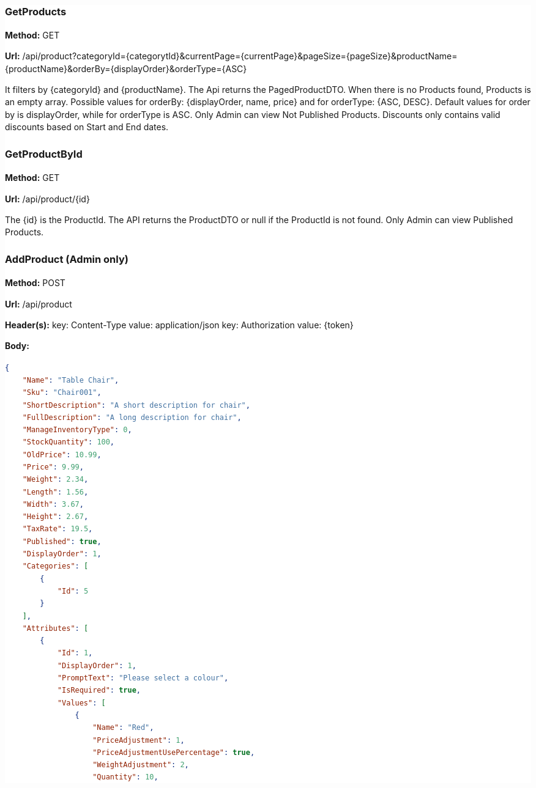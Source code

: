 ### GetProducts ###

**Method:** GET

**Url:** /api/product?categoryId={categorytId}&currentPage={currentPage}&pageSize={pageSize}&productName={productName}&orderBy={displayOrder}&orderType={ASC}

It filters by {categoryId} and {productName}. The Api returns the PagedProductDTO. When there is no Products found, Products is an empty array. Possible values for orderBy: {displayOrder, name, price} and for orderType: {ASC, DESC}. Default values for order by is displayOrder, while for orderType is ASC. Only Admin can view Not Published Products. Discounts only contains valid discounts based on Start and End dates.

### GetProductById ###

**Method:** GET

**Url:** /api/product/{id}

The {id} is the ProductId. The API returns the ProductDTO or null if the ProductId is not found. Only Admin can view Published Products.

### AddProduct (Admin only) ###

**Method:** POST

**Url:** /api/product

**Header(s):**  key: Content-Type 		value: application/json
                key: Authorization		value: {token}

**Body:**
```json
{
    "Name": "Table Chair",
    "Sku": "Chair001",
    "ShortDescription": "A short description for chair",
    "FullDescription": "A long description for chair",
    "ManageInventoryType": 0,
    "StockQuantity": 100,
    "OldPrice": 10.99,
    "Price": 9.99,
    "Weight": 2.34,
    "Length": 1.56,
    "Width": 3.67,
    "Height": 2.67,
    "TaxRate": 19.5,
    "Published": true,
    "DisplayOrder": 1,
    "Categories": [
        {
            "Id": 5
        }
    ],
    "Attributes": [
        {
            "Id": 1,
            "DisplayOrder": 1,
            "PromptText": "Please select a colour",
            "IsRequired": true,
            "Values": [
                {
                    "Name": "Red",
                    "PriceAdjustment": 1,
                    "PriceAdjustmentUsePercentage": true,
                    "WeightAdjustment": 2,
                    "Quantity": 10,
```